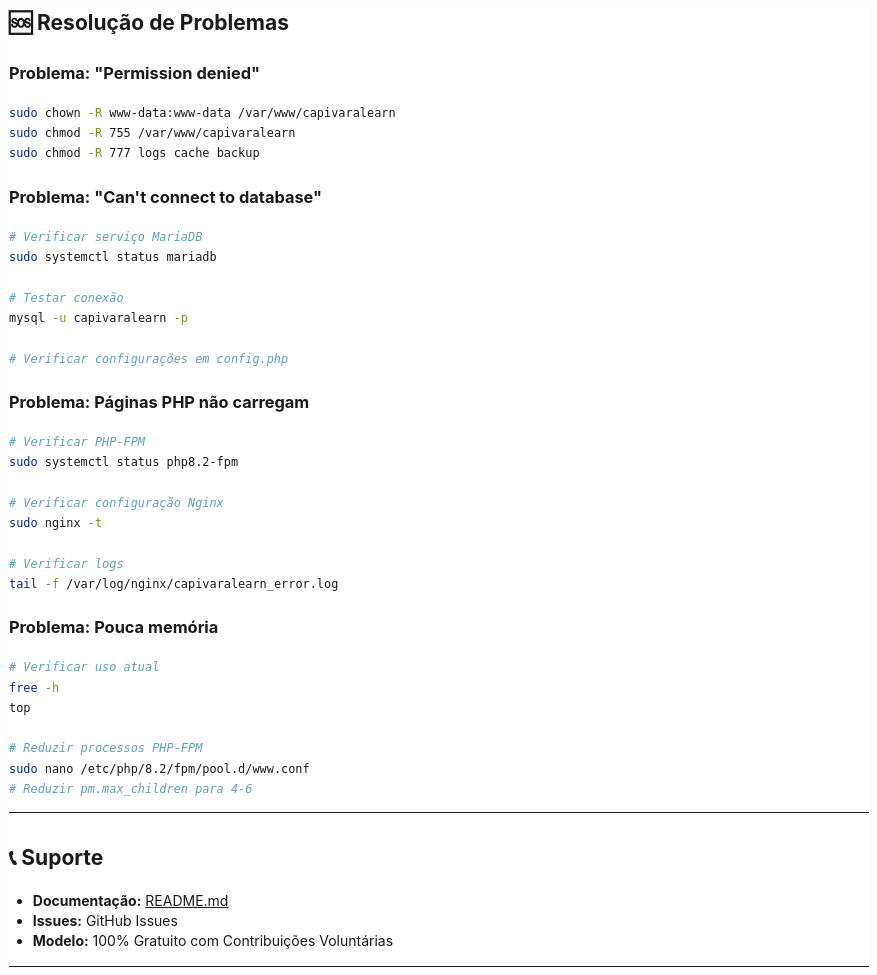 
## 🆘 Resolução de Problemas

### Problema: "Permission denied"
```bash
sudo chown -R www-data:www-data /var/www/capivaralearn
sudo chmod -R 755 /var/www/capivaralearn
sudo chmod -R 777 logs cache backup
```

### Problema: "Can't connect to database"
```bash
# Verificar serviço MariaDB
sudo systemctl status mariadb

# Testar conexão
mysql -u capivaralearn -p

# Verificar configurações em config.php
```

### Problema: Páginas PHP não carregam
```bash
# Verificar PHP-FPM
sudo systemctl status php8.2-fpm

# Verificar configuração Nginx
sudo nginx -t

# Verificar logs
tail -f /var/log/nginx/capivaralearn_error.log
```

### Problema: Pouca memória
```bash
# Verificar uso atual
free -h
top

# Reduzir processos PHP-FPM
sudo nano /etc/php/8.2/fpm/pool.d/www.conf
# Reduzir pm.max_children para 4-6
```

---

## 📞 Suporte

- **Documentação:** [README.md](README.md)
- **Issues:** GitHub Issues
- **Modelo:** 100% Gratuito com Contribuições Voluntárias

---